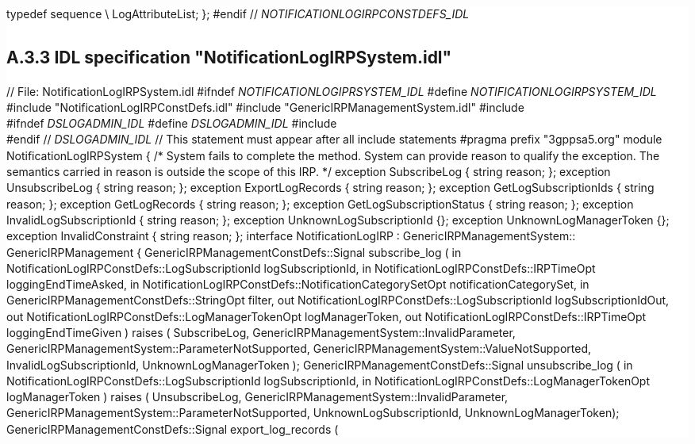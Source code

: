 typedef sequence \ LogAttributeList;
};
#endif // _NOTIFICATIONLOGIRPCONSTDEFS_IDL_
## A.3.3 IDL specification "NotificationLogIRPSystem.idl"
// File: NotificationLogIRPSystem.idl
#ifndef _NOTIFICATIONLOGIPRSYSTEM_IDL_
#define _NOTIFICATIONLOGIRPSYSTEM_IDL_
#include \"NotificationLogIRPConstDefs.idl\"
#include \"GenericIRPManagementSystem.idl\"
#include \
#ifndef _DSLOGADMIN_IDL_
#define _DSLOGADMIN_IDL_
#include \
#endif // _DSLOGADMIN_IDL_
// This statement must appear after all include statements
#pragma prefix \"3gppsa5.org\"
module NotificationLogIRPSystem
{
/*
System fails to complete the method. System can provide reason
to qualify the exception. The semantics carried in reason
is outside the scope of this IRP.
*/
exception SubscribeLog { string reason; };
exception UnsubscribeLog { string reason; };
exception ExportLogRecords { string reason; };
exception GetLogSubscriptionIds { string reason; };
exception GetLogRecords { string reason; };
exception GetLogSubscriptionStatus { string reason; };
exception InvalidLogSubscriptionId { string reason; };
exception UnknownLogSubscriptionId {};
exception UnknownLogManagerToken {};
exception InvalidConstraint { string reason; };
interface NotificationLogIRP : GenericIRPManagementSystem::
GenericIRPManagement
{
GenericIRPManagementConstDefs::Signal subscribe_log (
in NotificationLogIRPConstDefs::LogSubscriptionId logSubscriptionId,
in NotificationLogIRPConstDefs::IRPTimeOpt loggingEndTimeAsked,
in NotificationLogIRPConstDefs::NotificationCategorySetOpt
notificationCategorySet,
in GenericIRPManagementConstDefs::StringOpt filter,
out NotificationLogIRPConstDefs::LogSubscriptionId
logSubscriptionIdOut,
out NotificationLogIRPConstDefs::LogManagerTokenOpt logManagerToken,
out NotificationLogIRPConstDefs::IRPTimeOpt loggingEndTimeGiven
)
raises ( SubscribeLog,
GenericIRPManagementSystem::InvalidParameter,
GenericIRPManagementSystem::ParameterNotSupported,
GenericIRPManagementSystem::ValueNotSupported,
InvalidLogSubscriptionId, UnknownLogManagerToken
);
GenericIRPManagementConstDefs::Signal unsubscribe_log (
in NotificationLogIRPConstDefs::LogSubscriptionId logSubscriptionId,
in NotificationLogIRPConstDefs::LogManagerTokenOpt logManagerToken
)
raises ( UnsubscribeLog,
GenericIRPManagementSystem::InvalidParameter,
GenericIRPManagementSystem::ParameterNotSupported,
UnknownLogSubscriptionId, UnknownLogManagerToken);
GenericIRPManagementConstDefs::Signal export_log_records (